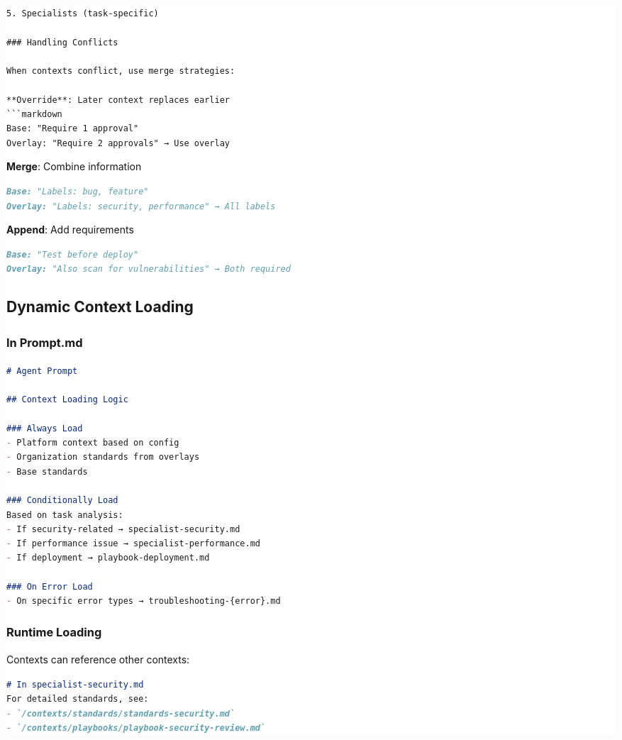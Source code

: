 ```
5. Specialists (task-specific)

### Handling Conflicts

When contexts conflict, use merge strategies:

**Override**: Later context replaces earlier
```markdown
Base: "Require 1 approval"
Overlay: "Require 2 approvals" → Use overlay
```

**Merge**: Combine information
```markdown
Base: "Labels: bug, feature"
Overlay: "Labels: security, performance" → All labels
```

**Append**: Add requirements
```markdown
Base: "Test before deploy"
Overlay: "Also scan for vulnerabilities" → Both required
```

## Dynamic Context Loading

### In Prompt.md

```markdown
# Agent Prompt

## Context Loading Logic

### Always Load
- Platform context based on config
- Organization standards from overlays
- Base standards

### Conditionally Load
Based on task analysis:
- If security-related → specialist-security.md
- If performance issue → specialist-performance.md
- If deployment → playbook-deployment.md

### On Error Load
- On specific error types → troubleshooting-{error}.md
```

### Runtime Loading

Contexts can reference other contexts:

```markdown
# In specialist-security.md
For detailed standards, see:
- `/contexts/standards/standards-security.md`
- `/contexts/playbooks/playbook-security-review.md`
```
